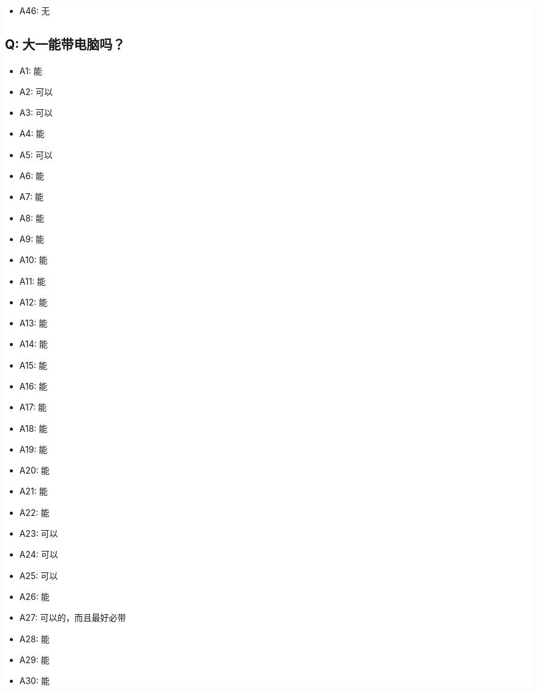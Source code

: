 - A46: 无

## Q: 大一能带电脑吗？

- A1: 能

- A2: 可以

- A3: 可以

- A4: 能

- A5: 可以

- A6: 能

- A7: 能

- A8: 能

- A9: 能

- A10: 能

- A11: 能

- A12: 能

- A13: 能

- A14: 能

- A15: 能

- A16: 能

- A17: 能

- A18: 能

- A19: 能

- A20: 能

- A21: 能

- A22: 能

- A23: 可以

- A24: 可以

- A25: 可以

- A26: 能

- A27: 可以的，而且最好必带

- A28: 能

- A29: 能

- A30: 能
